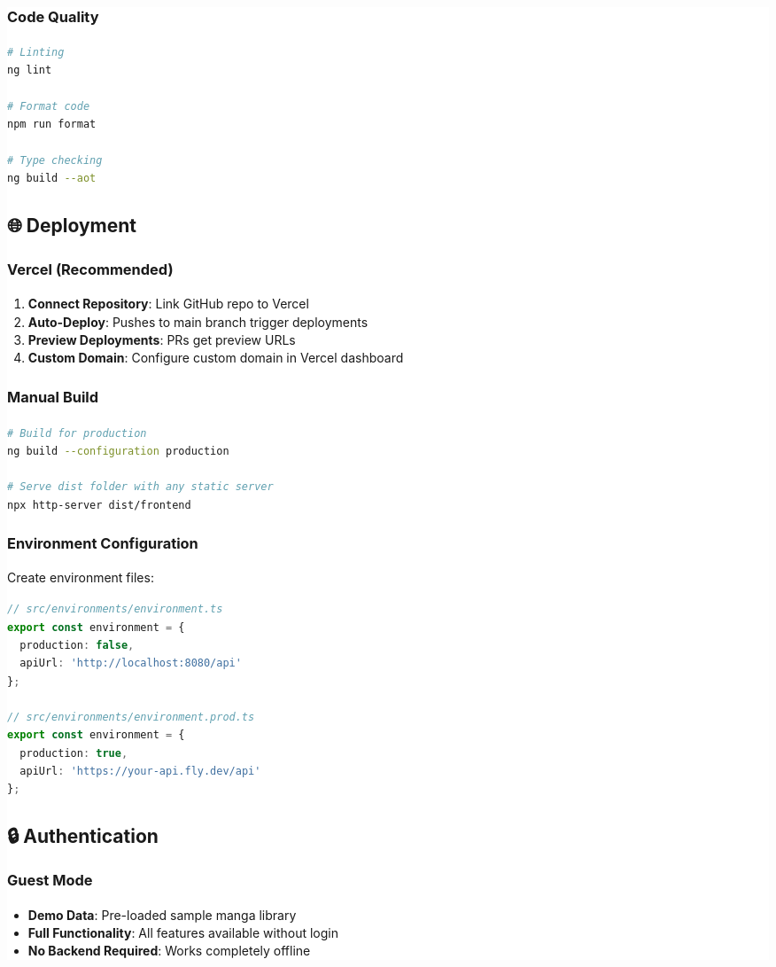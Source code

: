 ### Code Quality

```bash
# Linting
ng lint

# Format code
npm run format

# Type checking
ng build --aot
```

## 🌐 Deployment

### Vercel (Recommended)

1. **Connect Repository**: Link GitHub repo to Vercel
2. **Auto-Deploy**: Pushes to main branch trigger deployments
3. **Preview Deployments**: PRs get preview URLs
4. **Custom Domain**: Configure custom domain in Vercel dashboard

### Manual Build

```bash
# Build for production
ng build --configuration production

# Serve dist folder with any static server
npx http-server dist/frontend
```

### Environment Configuration

Create environment files:
```typescript
// src/environments/environment.ts
export const environment = {
  production: false,
  apiUrl: 'http://localhost:8080/api'
};

// src/environments/environment.prod.ts
export const environment = {
  production: true,
  apiUrl: 'https://your-api.fly.dev/api'
};
```

## 🔒 Authentication

### Guest Mode
- **Demo Data**: Pre-loaded sample manga library
- **Full Functionality**: All features available without login
- **No Backend Required**: Works completely offline
